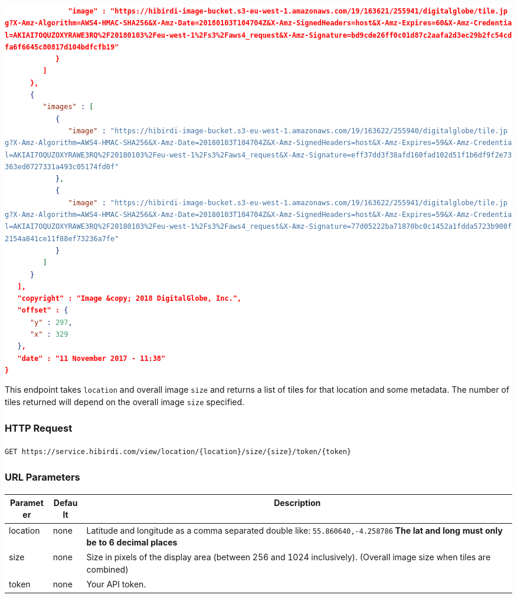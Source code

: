 ```json
               "image" : "https://hibirdi-image-bucket.s3-eu-west-1.amazonaws.com/19/163621/255941/digitalglobe/tile.jpg?X-Amz-Algorithm=AWS4-HMAC-SHA256&X-Amz-Date=20180103T104704Z&X-Amz-SignedHeaders=host&X-Amz-Expires=60&X-Amz-Credential=AKIAI7OQUZOXYRAWE3RQ%2F20180103%2Feu-west-1%2Fs3%2Faws4_request&X-Amz-Signature=bd9cde26ff0c01d87c2aafa2d3ec29b2fc54cdfa6f6645c80817d104bdfcfb19"
            }
         ]
      },
      {
         "images" : [
            {
               "image" : "https://hibirdi-image-bucket.s3-eu-west-1.amazonaws.com/19/163622/255940/digitalglobe/tile.jpg?X-Amz-Algorithm=AWS4-HMAC-SHA256&X-Amz-Date=20180103T104704Z&X-Amz-SignedHeaders=host&X-Amz-Expires=59&X-Amz-Credential=AKIAI7OQUZOXYRAWE3RQ%2F20180103%2Feu-west-1%2Fs3%2Faws4_request&X-Amz-Signature=eff37dd3f38afd160fad102d51f1b6df9f2e73363ed0727331a493c05174fd0f"
            },
            {
               "image" : "https://hibirdi-image-bucket.s3-eu-west-1.amazonaws.com/19/163622/255941/digitalglobe/tile.jpg?X-Amz-Algorithm=AWS4-HMAC-SHA256&X-Amz-Date=20180103T104704Z&X-Amz-SignedHeaders=host&X-Amz-Expires=59&X-Amz-Credential=AKIAI7OQUZOXYRAWE3RQ%2F20180103%2Feu-west-1%2Fs3%2Faws4_request&X-Amz-Signature=77d05222ba71870bc0c1452a1fdda5723b900f2154a841ce11f88ef73236a7fe"
            }
         ]
      }
   ],
   "copyright" : "Image &copy; 2018 DigitalGlobe, Inc.",
   "offset" : {
      "y" : 297,
      "x" : 329
   },
   "date" : "11 November 2017 - 11:38"
}
```


This endpoint takes `location` and overall image `size` and returns a list of tiles
for that location and some metadata. The number of tiles returned will depend
on the overall image `size` specified.


### HTTP Request

`GET https://service.hibirdi.com/view/location/{location}/size/{size}/token/{token}`

### URL Parameters

Parameter | Default | Description
--------- | ------- | -----------
location | none | Latitude and longitude as a comma separated double like: `55.860640,-4.258786` **The lat and long must only be to 6 decimal places**
size | none | Size in pixels of the display area (between 256 and 1024 inclusively). (Overall image size when tiles are combined)
token | none | Your API token.
